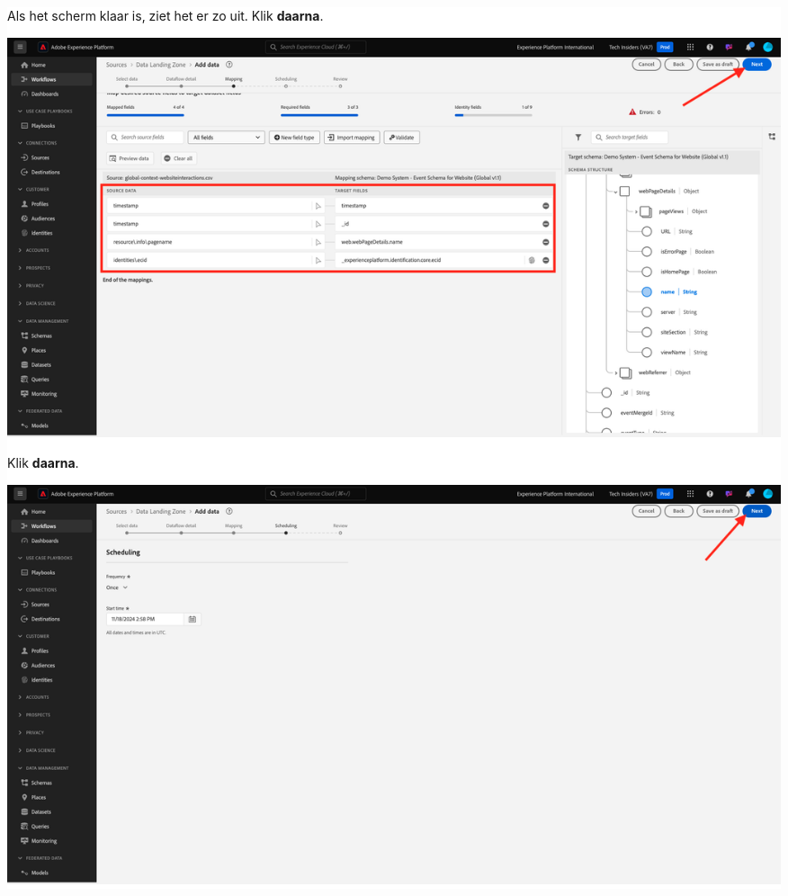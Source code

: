 Als het scherm klaar is, ziet het er zo uit. Klik **daarna**.

![&#x200B; dlz-afbeelding-result.png &#x200B;](./images/dlzmappingresult.png)

Klik **daarna**.

![&#x200B; dlz-gebrek-planning.png &#x200B;](./images/dlzdefaultscheduling.png)
